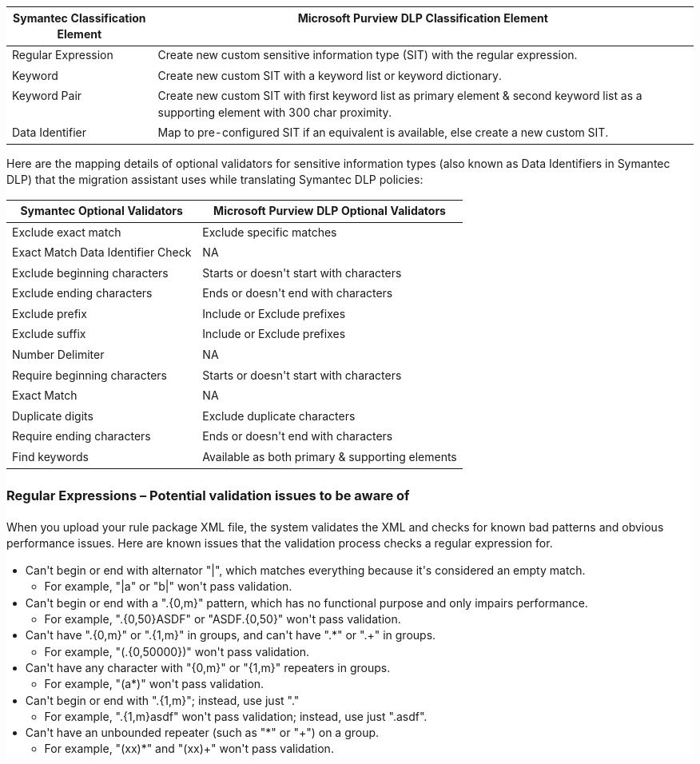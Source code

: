 | **Symantec Classification Element** | **Microsoft Purview DLP Classification Element**           |
| ---------------------- | ------------------------- |
| Regular Expression| Create new custom sensitive information type (SIT) with the regular expression.|
| Keyword           | Create new custom SIT with a keyword list or keyword dictionary.|
| Keyword Pair      | Create new custom SIT with first keyword list as primary element & second keyword list as a supporting element with 300 char proximity. |
| Data Identifier   | Map to pre-configured SIT if an equivalent is available, else create a new custom SIT. |

Here are the mapping details of optional validators for sensitive information types (also known as Data Identifiers in Symantec DLP) that the migration assistant uses while translating Symantec DLP policies:

| **Symantec Optional Validators**  | **Microsoft Purview DLP Optional Validators**|
| -------------------- | ------------------ |
| Exclude exact match               | Exclude specific matches      |
| Exact Match Data Identifier Check | NA          |
| Exclude beginning characters      | Starts or doesn't start with characters        |
| Exclude ending characters         | Ends or doesn't end with characters            |
| Exclude prefix  | Include or Exclude prefixes   |
| Exclude suffix  | Include or Exclude prefixes   |
| Number Delimiter| NA          |
| Require beginning characters      | Starts or doesn't start with characters        |
| Exact Match     | NA          |
| Duplicate digits| Exclude duplicate characters  |
| Require ending characters         | Ends or doesn't end with characters            |
| Find keywords   | Available as both primary & supporting elements |

### Regular Expressions – Potential validation issues to be aware of

When you upload your rule package XML file, the system validates the XML and checks for known bad patterns and obvious performance issues. Here are known issues that the validation process checks a regular expression for.

- Can't begin or end with alternator "|", which matches everything because it's considered an empty match.
     - For example, "|a" or "b|" won't pass validation.
- Can't begin or end with a ".{0,m}" pattern, which has no functional purpose and only impairs performance.
     - For example, ".{0,50}ASDF" or "ASDF.{0,50}" won't pass validation.
- Can't have ".{0,m}" or ".{1,m}" in groups, and can't have ".*" or ".+" in groups.
     - For example, "(.{0,50000})" won't pass validation.
- Can't have any character with "{0,m}" or "{1,m}" repeaters in groups.
     - For example, "(a*)" won't pass validation.
- Can't begin or end with ".{1,m}"; instead, use just "."
     - For example, ".{1,m}asdf" won't pass validation; instead, use just ".asdf".
- Can't have an unbounded repeater (such as "*" or "+") on a group.
     - For example, "(xx)*" and "(xx)+" won't pass validation.
